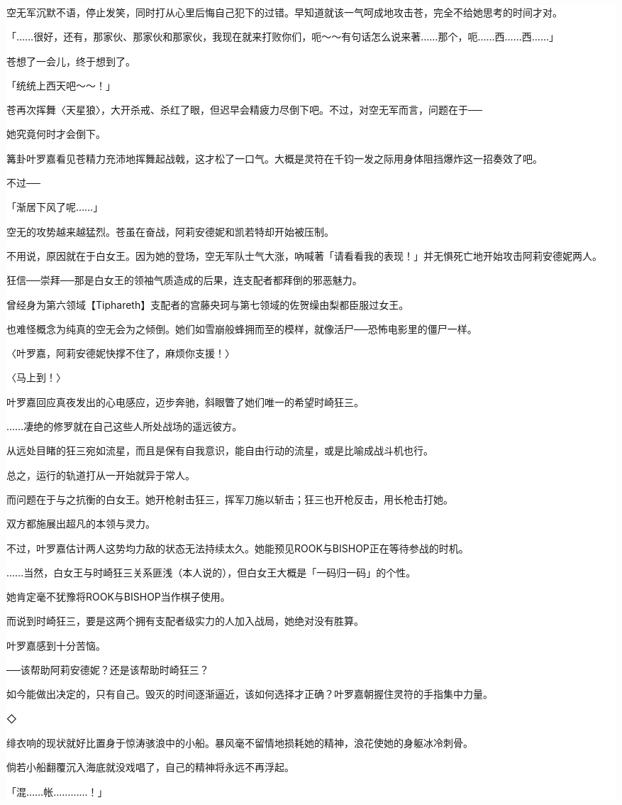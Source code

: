 空无军沉默不语，停止发笑，同时打从心里后悔自己犯下的过错。早知道就该一气呵成地攻击苍，完全不给她思考的时间才对。

「……很好，还有，那家伙、那家伙和那家伙，我现在就来打败你们，呃～～有句话怎么说来著……那个，呃……西……西……」

苍想了一会儿，终于想到了。

「统统上西天吧～～！」

苍再次挥舞〈天星狼〉，大开杀戒、杀红了眼，但迟早会精疲力尽倒下吧。不过，对空无军而言，问题在于──

她究竟何时才会倒下。

篝卦叶罗嘉看见苍精力充沛地挥舞起战戟，这才松了一口气。大概是灵符在千钧一发之际用身体阻挡爆炸这一招奏效了吧。

不过──

「渐居下风了呢……」

空无的攻势越来越猛烈。苍虽在奋战，阿莉安德妮和凯若特却开始被压制。

不用说，原因就在于白女王。因为她的登场，空无军队士气大涨，吶喊著「请看看我的表现！」并无惧死亡地开始攻击阿莉安德妮两人。

狂信──崇拜──那是白女王的领袖气质造成的后果，连支配者都拜倒的邪恶魅力。

曾经身为第六领域【Tiphareth】支配者的宫藤央珂与第七领域的佐贺缲由梨都臣服过女王。

也难怪概念为纯真的空无会为之倾倒。她们如雪崩般蜂拥而至的模样，就像活尸──恐怖电影里的僵尸一样。

〈叶罗嘉，阿莉安德妮快撑不住了，麻烦你支援！〉

〈马上到！〉

叶罗嘉回应真夜发出的心电感应，迈步奔驰，斜眼瞥了她们唯一的希望时崎狂三。

……凄绝的修罗就在自己这些人所处战场的遥远彼方。

从远处目睹的狂三宛如流星，而且是保有自我意识，能自由行动的流星，或是比喻成战斗机也行。

总之，运行的轨道打从一开始就异于常人。

而问题在于与之抗衡的白女王。她开枪射击狂三，挥军刀施以斩击；狂三也开枪反击，用长枪击打她。

双方都施展出超凡的本领与灵力。

不过，叶罗嘉估计两人这势均力敌的状态无法持续太久。她能预见ROOK与BISHOP正在等待参战的时机。

……当然，白女王与时崎狂三关系匪浅（本人说的），但白女王大概是「一码归一码」的个性。

她肯定毫不犹豫将ROOK与BISHOP当作棋子使用。

而说到时崎狂三，要是这两个拥有支配者级实力的人加入战局，她绝对没有胜算。

叶罗嘉感到十分苦恼。

──该帮助阿莉安德妮？还是该帮助时崎狂三？

如今能做出决定的，只有自己。毁灭的时间逐渐逼近，该如何选择才正确？叶罗嘉朝握住灵符的手指集中力量。

◇

绯衣响的现状就好比置身于惊涛骇浪中的小船。暴风毫不留情地损耗她的精神，浪花使她的身躯冰冷刺骨。

倘若小船翻覆沉入海底就没戏唱了，自己的精神将永远不再浮起。

「混……帐…………！」
